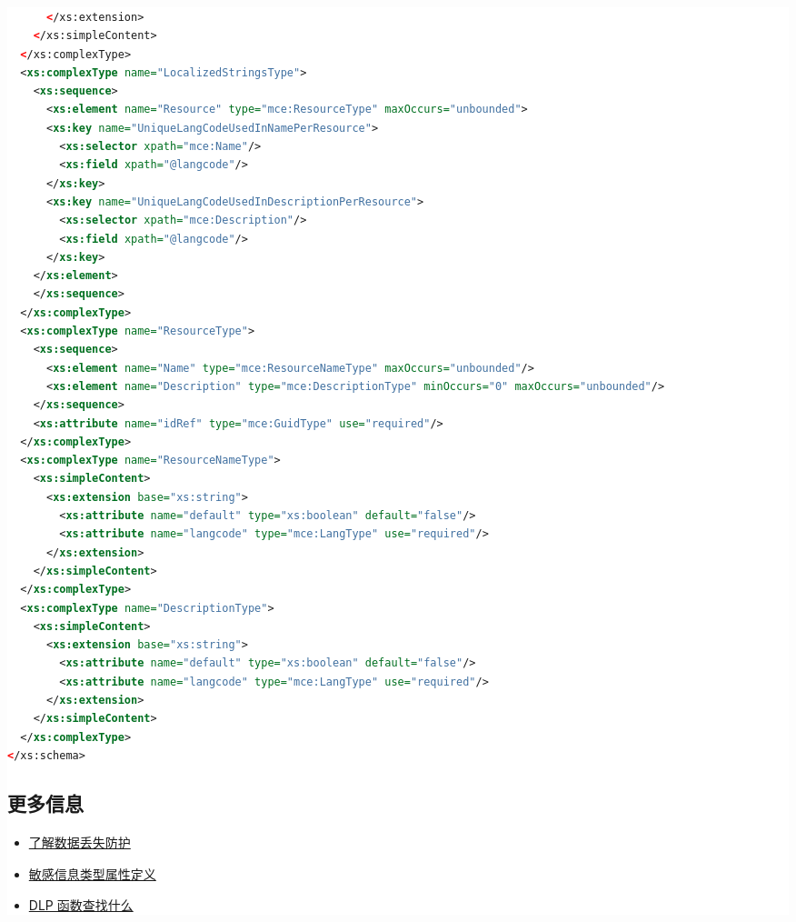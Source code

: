 ```xml
      </xs:extension>
    </xs:simpleContent>
  </xs:complexType>
  <xs:complexType name="LocalizedStringsType">
    <xs:sequence>
      <xs:element name="Resource" type="mce:ResourceType" maxOccurs="unbounded">
      <xs:key name="UniqueLangCodeUsedInNamePerResource">
        <xs:selector xpath="mce:Name"/>
        <xs:field xpath="@langcode"/>
      </xs:key>
      <xs:key name="UniqueLangCodeUsedInDescriptionPerResource">
        <xs:selector xpath="mce:Description"/>
        <xs:field xpath="@langcode"/>
      </xs:key>
    </xs:element>
    </xs:sequence>
  </xs:complexType>
  <xs:complexType name="ResourceType">
    <xs:sequence>
      <xs:element name="Name" type="mce:ResourceNameType" maxOccurs="unbounded"/>
      <xs:element name="Description" type="mce:DescriptionType" minOccurs="0" maxOccurs="unbounded"/>
    </xs:sequence>
    <xs:attribute name="idRef" type="mce:GuidType" use="required"/>
  </xs:complexType>
  <xs:complexType name="ResourceNameType">
    <xs:simpleContent>
      <xs:extension base="xs:string">
        <xs:attribute name="default" type="xs:boolean" default="false"/>
        <xs:attribute name="langcode" type="mce:LangType" use="required"/>
      </xs:extension>
    </xs:simpleContent>
  </xs:complexType>
  <xs:complexType name="DescriptionType">
    <xs:simpleContent>
      <xs:extension base="xs:string">
        <xs:attribute name="default" type="xs:boolean" default="false"/>
        <xs:attribute name="langcode" type="mce:LangType" use="required"/>
      </xs:extension>
    </xs:simpleContent>
  </xs:complexType>
</xs:schema>
```

## <a name="more-information"></a>更多信息

- [了解数据丢失防护](dlp-learn-about-dlp.md)

- [敏感信息类型属性定义](sensitive-information-type-entity-definitions.md)

- [DLP 函数查找什么](what-the-dlp-functions-look-for.md)

